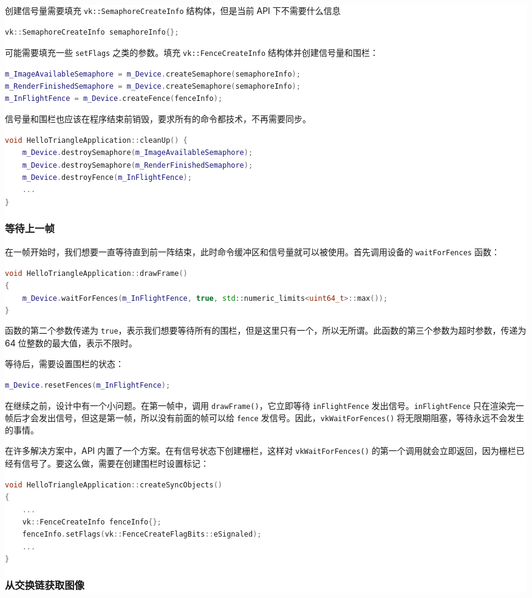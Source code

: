 ```cpp
```

创建信号量需要填充 `vk::SemaphoreCreateInfo` 结构体，但是当前 API 下不需要什么信息
```cpp
vk::SemaphoreCreateInfo semaphoreInfo{};
```

可能需要填充一些 `setFlags` 之类的参数。填充 `vk::FenceCreateInfo` 结构体并创建信号量和围栏：
```cpp
m_ImageAvailableSemaphore = m_Device.createSemaphore(semaphoreInfo);
m_RenderFinishedSemaphore = m_Device.createSemaphore(semaphoreInfo);
m_InFlightFence = m_Device.createFence(fenceInfo);
```

信号量和围栏也应该在程序结束前销毁，要求所有的命令都技术，不再需要同步。
```cpp
void HelloTriangleApplication::cleanUp() {
    m_Device.destroySemaphore(m_ImageAvailableSemaphore);
    m_Device.destroySemaphore(m_RenderFinishedSemaphore);
    m_Device.destroyFence(m_InFlightFence);
    ...
}
```

### 等待上一帧

在一帧开始时，我们想要一直等待直到前一阵结束，此时命令缓冲区和信号量就可以被使用。首先调用设备的 `waitForFences` 函数： 
```cpp
void HelloTriangleApplication::drawFrame()
{
    m_Device.waitForFences(m_InFlightFence, true, std::numeric_limits<uint64_t>::max());
}
```

函数的第二个参数传递为 `true`，表示我们想要等待所有的围栏，但是这里只有一个，所以无所谓。此函数的第三个参数为超时参数，传递为 64 位整数的最大值，表示不限时。

等待后，需要设置围栏的状态：
```cpp
m_Device.resetFences(m_InFlightFence);
```

在继续之前，设计中有一个小问题。在第一帧中，调用 `drawFrame()`，它立即等待 `inFlightFence` 发出信号。`inFlightFence` 只在渲染完一帧后才会发出信号，但这是第一帧，所以没有前面的帧可以给 `fence` 发信号。因此，`vkWaitForFences()` 将无限期阻塞，等待永远不会发生的事情。

在许多解决方案中，API 内置了一个方案。在有信号状态下创建栅栏，这样对 `vkWaitForFences()` 的第一个调用就会立即返回，因为栅栏已经有信号了。要这么做，需要在创建围栏时设置标记：
```cpp
void HelloTriangleApplication::createSyncObjects()
{
    ...
    vk::FenceCreateInfo fenceInfo{};
    fenceInfo.setFlags(vk::FenceCreateFlagBits::eSignaled);
    ...
}
```

### 从交换链获取图像
